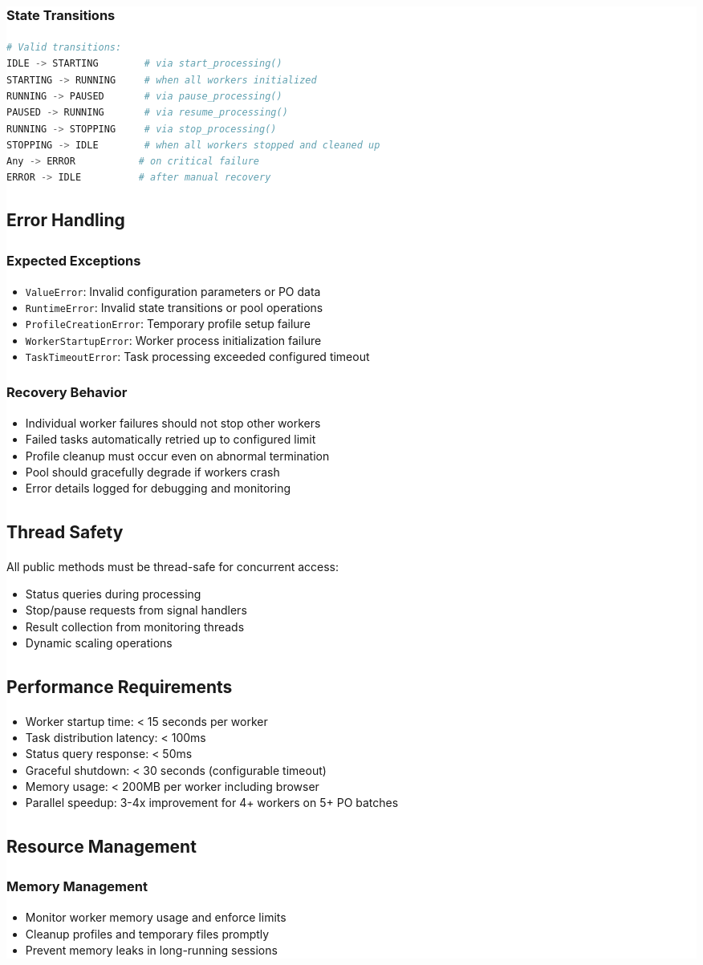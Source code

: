### State Transitions
```python
# Valid transitions:
IDLE -> STARTING        # via start_processing()
STARTING -> RUNNING     # when all workers initialized
RUNNING -> PAUSED       # via pause_processing()
PAUSED -> RUNNING       # via resume_processing()
RUNNING -> STOPPING     # via stop_processing()
STOPPING -> IDLE        # when all workers stopped and cleaned up
Any -> ERROR           # on critical failure
ERROR -> IDLE          # after manual recovery
```

## Error Handling

### Expected Exceptions
- `ValueError`: Invalid configuration parameters or PO data
- `RuntimeError`: Invalid state transitions or pool operations
- `ProfileCreationError`: Temporary profile setup failure
- `WorkerStartupError`: Worker process initialization failure
- `TaskTimeoutError`: Task processing exceeded configured timeout

### Recovery Behavior
- Individual worker failures should not stop other workers
- Failed tasks automatically retried up to configured limit
- Profile cleanup must occur even on abnormal termination
- Pool should gracefully degrade if workers crash
- Error details logged for debugging and monitoring

## Thread Safety

All public methods must be thread-safe for concurrent access:
- Status queries during processing
- Stop/pause requests from signal handlers
- Result collection from monitoring threads
- Dynamic scaling operations

## Performance Requirements

- Worker startup time: < 15 seconds per worker
- Task distribution latency: < 100ms
- Status query response: < 50ms
- Graceful shutdown: < 30 seconds (configurable timeout)
- Memory usage: < 200MB per worker including browser
- Parallel speedup: 3-4x improvement for 4+ workers on 5+ PO batches

## Resource Management

### Memory Management
- Monitor worker memory usage and enforce limits
- Cleanup profiles and temporary files promptly
- Prevent memory leaks in long-running sessions
